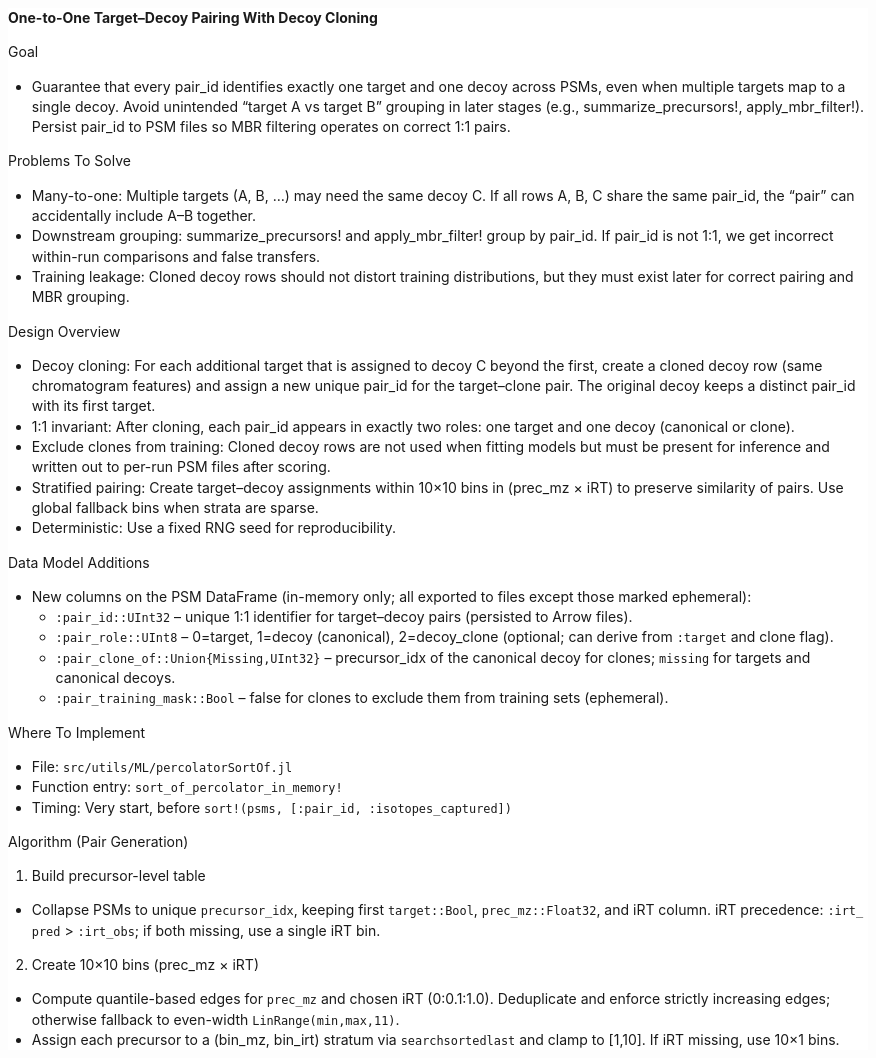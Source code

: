 **One-to-One Target–Decoy Pairing With Decoy Cloning**

Goal

- Guarantee that every pair_id identifies exactly one target and one decoy across PSMs, even when multiple targets map to a single decoy. Avoid unintended “target A vs target B” grouping in later stages (e.g., summarize_precursors!, apply_mbr_filter!). Persist pair_id to PSM files so MBR filtering operates on correct 1:1 pairs.

Problems To Solve

- Many-to-one: Multiple targets (A, B, …) may need the same decoy C. If all rows A, B, C share the same pair_id, the “pair” can accidentally include A–B together.
- Downstream grouping: summarize_precursors! and apply_mbr_filter! group by pair_id. If pair_id is not 1:1, we get incorrect within-run comparisons and false transfers.
- Training leakage: Cloned decoy rows should not distort training distributions, but they must exist later for correct pairing and MBR grouping.

Design Overview

- Decoy cloning: For each additional target that is assigned to decoy C beyond the first, create a cloned decoy row (same chromatogram features) and assign a new unique pair_id for the target–clone pair. The original decoy keeps a distinct pair_id with its first target.
- 1:1 invariant: After cloning, each pair_id appears in exactly two roles: one target and one decoy (canonical or clone).
- Exclude clones from training: Cloned decoy rows are not used when fitting models but must be present for inference and written out to per-run PSM files after scoring.
- Stratified pairing: Create target–decoy assignments within 10×10 bins in (prec_mz × iRT) to preserve similarity of pairs. Use global fallback bins when strata are sparse.
- Deterministic: Use a fixed RNG seed for reproducibility.

Data Model Additions

- New columns on the PSM DataFrame (in-memory only; all exported to files except those marked ephemeral):
  - `:pair_id::UInt32` – unique 1:1 identifier for target–decoy pairs (persisted to Arrow files).
  - `:pair_role::UInt8` – 0=target, 1=decoy (canonical), 2=decoy_clone (optional; can derive from `:target` and clone flag).
  - `:pair_clone_of::Union{Missing,UInt32}` – precursor_idx of the canonical decoy for clones; `missing` for targets and canonical decoys.
  - `:pair_training_mask::Bool` – false for clones to exclude them from training sets (ephemeral).

Where To Implement

- File: `src/utils/ML/percolatorSortOf.jl`
- Function entry: `sort_of_percolator_in_memory!`
- Timing: Very start, before `sort!(psms, [:pair_id, :isotopes_captured])`

Algorithm (Pair Generation)

1) Build precursor-level table
- Collapse PSMs to unique `precursor_idx`, keeping first `target::Bool`, `prec_mz::Float32`, and iRT column. iRT precedence: `:irt_pred` > `:irt_obs`; if both missing, use a single iRT bin.

2) Create 10×10 bins (prec_mz × iRT)
- Compute quantile-based edges for `prec_mz` and chosen iRT (0:0.1:1.0). Deduplicate and enforce strictly increasing edges; otherwise fallback to even-width `LinRange(min,max,11)`.
- Assign each precursor to a (bin_mz, bin_irt) stratum via `searchsortedlast` and clamp to [1,10]. If iRT missing, use 10×1 bins.
